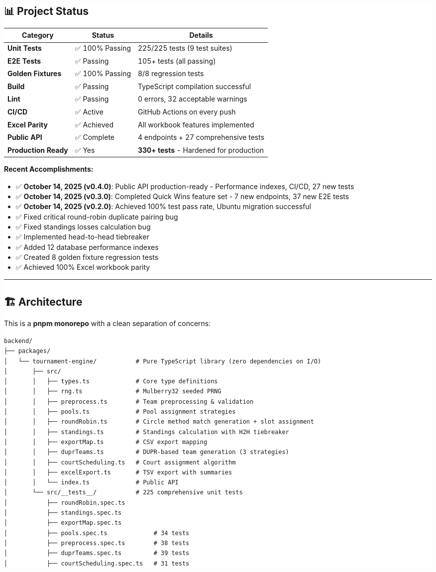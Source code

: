 
## 📊 Project Status

| Category | Status | Details |
|----------|--------|---------|
| **Unit Tests** | ✅ 100% Passing | 225/225 tests (9 test suites) |
| **E2E Tests** | ✅ Passing | 105+ tests (all passing) |
| **Golden Fixtures** | ✅ 100% Passing | 8/8 regression tests |
| **Build** | ✅ Passing | TypeScript compilation successful |
| **Lint** | ✅ Passing | 0 errors, 32 acceptable warnings |
| **CI/CD** | ✅ Active | GitHub Actions on every push |
| **Excel Parity** | ✅ Achieved | All workbook features implemented |
| **Public API** | ✅ Complete | 4 endpoints + 27 comprehensive tests |
| **Production Ready** | ✅ Yes | **330+ tests** - Hardened for production |

**Recent Accomplishments:**
- ✅ **October 14, 2025 (v0.4.0)**: Public API production-ready - Performance indexes, CI/CD, 27 new tests
- ✅ **October 14, 2025 (v0.3.0)**: Completed Quick Wins feature set - 7 new endpoints, 37 new E2E tests
- ✅ **October 14, 2025 (v0.2.0)**: Achieved 100% test pass rate, Ubuntu migration successful
- ✅ Fixed critical round-robin duplicate pairing bug
- ✅ Fixed standings losses calculation bug
- ✅ Implemented head-to-head tiebreaker
- ✅ Added 12 database performance indexes
- ✅ Created 8 golden fixture regression tests
- ✅ Achieved 100% Excel workbook parity

---

## 🏗️ Architecture

This is a **pnpm monorepo** with a clean separation of concerns:

```
backend/
├── packages/
│   └── tournament-engine/           # Pure TypeScript library (zero dependencies on I/O)
│       ├── src/
│       │   ├── types.ts             # Core type definitions
│       │   ├── rng.ts               # Mulberry32 seeded PRNG
│       │   ├── preprocess.ts        # Team preprocessing & validation
│       │   ├── pools.ts             # Pool assignment strategies
│       │   ├── roundRobin.ts        # Circle method match generation + slot assignment
│       │   ├── standings.ts         # Standings calculation with H2H tiebreaker
│       │   ├── exportMap.ts         # CSV export mapping
│       │   ├── duprTeams.ts         # DUPR-based team generation (3 strategies)
│       │   ├── courtScheduling.ts   # Court assignment algorithm
│       │   ├── excelExport.ts       # TSV export with summaries
│       │   └── index.ts             # Public API
│       └── src/__tests__/           # 225 comprehensive unit tests
│           ├── roundRobin.spec.ts
│           ├── standings.spec.ts
│           ├── exportMap.spec.ts
│           ├── pools.spec.ts             # 34 tests
│           ├── preprocess.spec.ts        # 38 tests
│           ├── duprTeams.spec.ts         # 39 tests
│           ├── courtScheduling.spec.ts   # 31 tests
```
